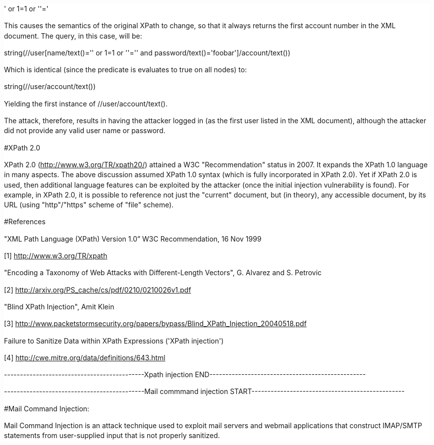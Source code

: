  ' or 1=1 or ''='

This causes the semantics of the original XPath to change, so that it always returns the first account number 
in the XML document. The query, in this case, will be:

 string(//user[name/text()='' or 1=1 or ''='' and
 password/text()='foobar']/account/text())

Which is identical (since the predicate is evaluates to true on all nodes) to:

 string(//user/account/text())

Yielding the first instance of //user/account/text().

The attack, therefore, results in having the attacker logged in (as the first user listed in the XML document), 
although the attacker did not provide any valid user name or password.

 
#XPath 2.0

XPath 2.0 (http://www.w3.org/TR/xpath20/) attained a W3C "Recommendation" status in 2007. 
It expands the XPath 1.0 language in many aspects. The above discussion assumed XPath 1.0 syntax 
(which is fully incorporated in XPath 2.0). Yet if XPath 2.0 is used, then additional language features 
can be exploited by the attacker (once the initial injection vulnerability is found). 
For example, in XPath 2.0, it is possible to reference not just the "current" document, 
but (in theory), any accessible document, by its URL (using "http"/"https" scheme of "file" scheme).
 

#References

"XML Path Language (XPath) Version 1.0” W3C Recommendation, 16 Nov 1999

[1] http://www.w3.org/TR/xpath

"Encoding a Taxonomy of Web Attacks with Different-Length Vectors", G. Alvarez and S. Petrovic

[2] http://arxiv.org/PS_cache/cs/pdf/0210/0210026v1.pdf
 
"Blind XPath Injection", Amit Klein

[3] http://www.packetstormsecurity.org/papers/bypass/Blind_XPath_Injection_20040518.pdf

Failure to Sanitize Data within XPath Expressions ('XPath injection')

[4] http://cwe.mitre.org/data/definitions/643.html


--------------------------------------------Xpath injection END-------------------------------------------------



--------------------------------------------Mail commmand injection START------------------------------------------------

#Mail Command Injection:

Mail Command Injection is an attack technique used to exploit mail servers and webmail applications that construct 
IMAP/SMTP statements from user-supplied input that is not properly sanitized. 
